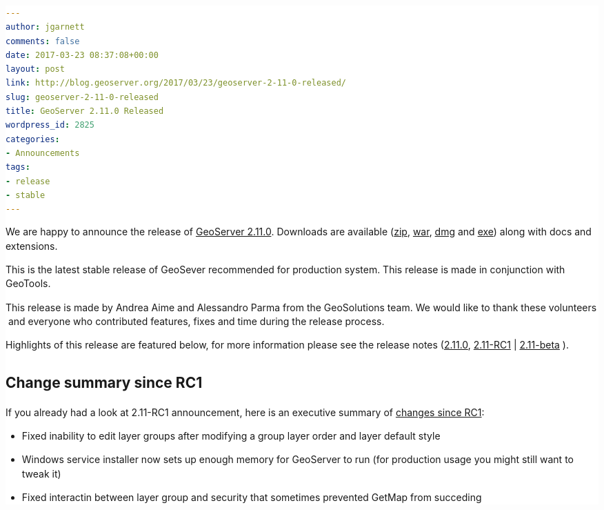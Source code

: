 ```yaml
---
author: jgarnett
comments: false
date: 2017-03-23 08:37:08+00:00
layout: post
link: http://blog.geoserver.org/2017/03/23/geoserver-2-11-0-released/
slug: geoserver-2-11-0-released
title: GeoServer 2.11.0 Released
wordpress_id: 2825
categories:
- Announcements
tags:
- release
- stable
---
```


We are happy to announce the release of [GeoServer 2.11.0](http://geoserver.org/release/2.11.0/). Downloads are available ([zip](http://sourceforge.net/projects/geoserver/files/GeoServer/2.11.0/geoserver-2.11.0-bin.zip/download), [war](http://sourceforge.net/projects/geoserver/files/GeoServer/2.11.0/geoserver-2.11.0-war.zip/download), [dmg](http://sourceforge.net/projects/geoserver/files/GeoServer/2.10.0/geoserver-2.11.0/download) and [exe](https://sourceforge.net/projects/geoserver/files/GeoServer/2.11.0/geoserver-2.11.0.exe/download)) along with docs and extensions.

This is the latest stable release of GeoSever recommended for production system. This release is made in conjunction with GeoTools.

This release is made by Andrea Aime and Alessandro Parma from the GeoSolutions team. We would like to thank these volunteers  and everyone who contributed features, fixes and time during the release process.

Highlights of this release are featured below, for more information please see the release notes ([2.11.0](https://osgeo-org.atlassian.net/secure/ReleaseNote.jspa?version=15501&styleName=Html&projectId=10000), [2.11-RC1](https://osgeo-org.atlassian.net/secure/ReleaseNote.jspa?version=15301&projectId=10000) | [2.11-beta](https://osgeo-org.atlassian.net/secure/ReleaseNote.jspa?version=14404&projectId=10000&) ).


## Change summary since RC1


If you already had a look at 2.11-RC1 announcement, here is an executive summary of [changes since RC1](https://osgeo-org.atlassian.net/secure/ReleaseNote.jspa?projectId=10000&version=15501):



 	
  * Fixed inability to edit layer groups after modifying a group layer order and layer default style

 	
  * Windows service installer now sets up enough memory for GeoServer to run (for production usage you might still want to tweak it)

 	
  * Fixed interactin between layer group and security that sometimes prevented GetMap from succeding
